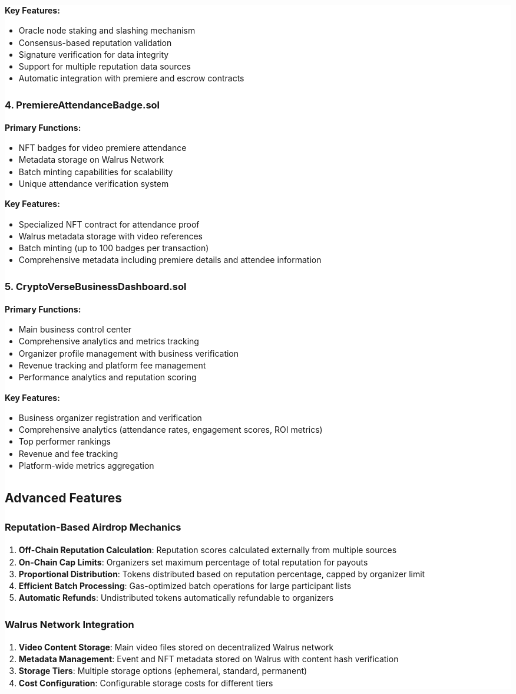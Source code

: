 **Key Features:**
- Oracle node staking and slashing mechanism
- Consensus-based reputation validation
- Signature verification for data integrity
- Support for multiple reputation data sources
- Automatic integration with premiere and escrow contracts

### 4. PremiereAttendanceBadge.sol
**Primary Functions:**
- NFT badges for video premiere attendance
- Metadata storage on Walrus Network
- Batch minting capabilities for scalability
- Unique attendance verification system

**Key Features:**
- Specialized NFT contract for attendance proof
- Walrus metadata storage with video references
- Batch minting (up to 100 badges per transaction)
- Comprehensive metadata including premiere details and attendee information

### 5. CryptoVerseBusinessDashboard.sol
**Primary Functions:**
- Main business control center
- Comprehensive analytics and metrics tracking
- Organizer profile management with business verification
- Revenue tracking and platform fee management
- Performance analytics and reputation scoring

**Key Features:**
- Business organizer registration and verification
- Comprehensive analytics (attendance rates, engagement scores, ROI metrics)
- Top performer rankings
- Revenue and fee tracking
- Platform-wide metrics aggregation

## Advanced Features

### Reputation-Based Airdrop Mechanics
1. **Off-Chain Reputation Calculation**: Reputation scores calculated externally from multiple sources
2. **On-Chain Cap Limits**: Organizers set maximum percentage of total reputation for payouts
3. **Proportional Distribution**: Tokens distributed based on reputation percentage, capped by organizer limit
4. **Efficient Batch Processing**: Gas-optimized batch operations for large participant lists
5. **Automatic Refunds**: Undistributed tokens automatically refundable to organizers

### Walrus Network Integration
1. **Video Content Storage**: Main video files stored on decentralized Walrus network
2. **Metadata Management**: Event and NFT metadata stored on Walrus with content hash verification
3. **Storage Tiers**: Multiple storage options (ephemeral, standard, permanent)
4. **Cost Configuration**: Configurable storage costs for different tiers
